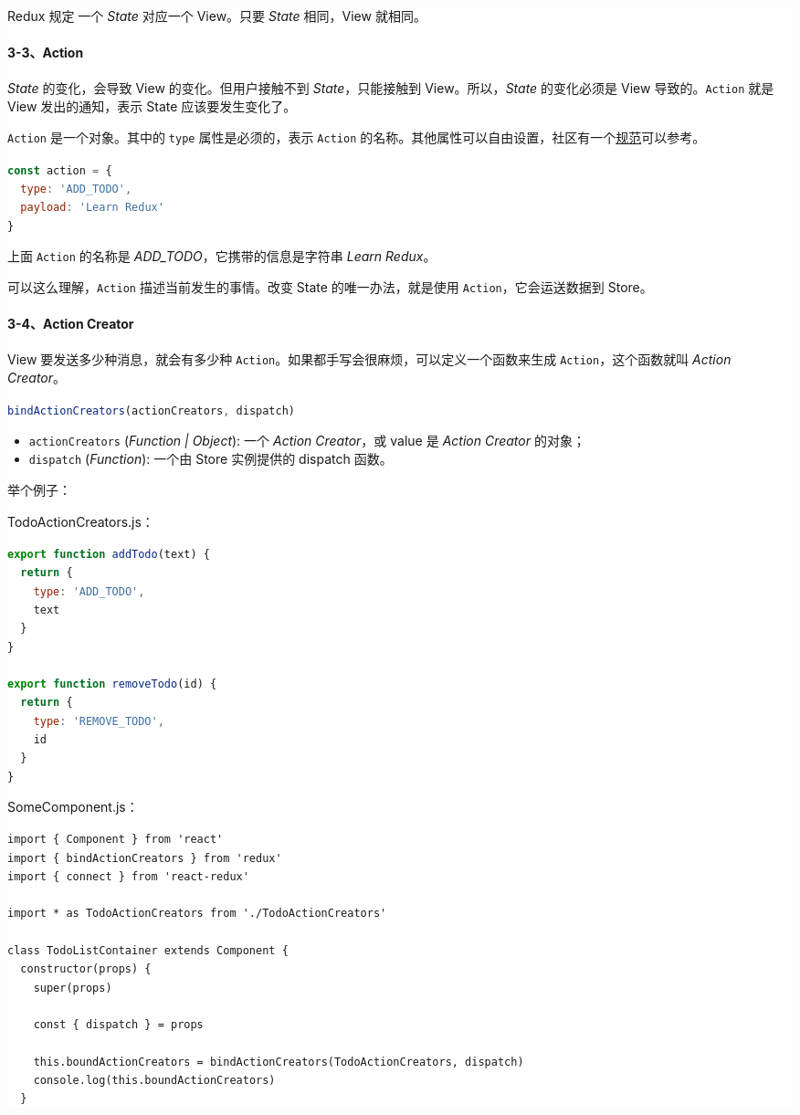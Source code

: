 Redux 规定 一个 *State* 对应一个 View。只要 *State* 相同，View 就相同。

#### 3-3、Action

*State* 的变化，会导致 View 的变化。但用户接触不到 *State*，只能接触到 View。所以，*State* 的变化必须是 View 导致的。`Action` 就是 View 发出的通知，表示 State 应该要发生变化了。

`Action` 是一个对象。其中的 `type` 属性是必须的，表示 `Action` 的名称。其他属性可以自由设置，社区有一个[规范](https://github.com/acdlite/flux-standard-action)可以参考。

```js
const action = {
  type: 'ADD_TODO',
  payload: 'Learn Redux'
}
```

上面 `Action` 的名称是 *ADD_TODO*，它携带的信息是字符串 *Learn Redux*。

可以这么理解，`Action` 描述当前发生的事情。改变 State 的唯一办法，就是使用 `Action`，它会运送数据到 Store。

#### 3-4、Action Creator

View 要发送多少种消息，就会有多少种 `Action`。如果都手写会很麻烦，可以定义一个函数来生成 `Action`，这个函数就叫 *Action Creator*。

```js
bindActionCreators(actionCreators, dispatch)
```

- `actionCreators` (*Function | Object*): 一个 *Action Creator*，或 value 是 *Action Creator* 的对象；
- `dispatch` (*Function*): 一个由 Store 实例提供的 dispatch 函数。

举个例子：

TodoActionCreators.js：

```js
export function addTodo(text) {
  return {
    type: 'ADD_TODO',
    text
  }
}

export function removeTodo(id) {
  return {
    type: 'REMOVE_TODO',
    id
  }
}
```

SomeComponent.js：

```tsx
import { Component } from 'react'
import { bindActionCreators } from 'redux'
import { connect } from 'react-redux'

import * as TodoActionCreators from './TodoActionCreators'

class TodoListContainer extends Component {
  constructor(props) {
    super(props)

    const { dispatch } = props

    this.boundActionCreators = bindActionCreators(TodoActionCreators, dispatch)
    console.log(this.boundActionCreators)
  }

```